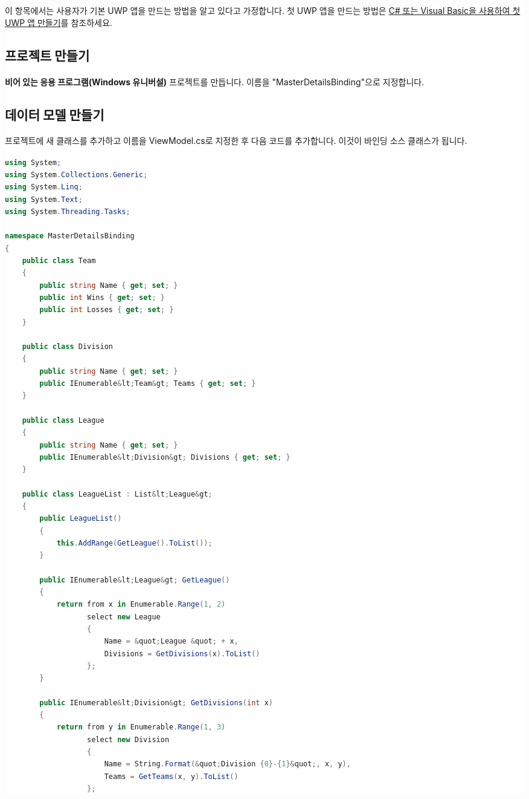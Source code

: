 이 항목에서는 사용자가 기본 UWP 앱을 만드는 방법을 알고 있다고 가정합니다. 첫 UWP 앱을 만드는 방법은 [C# 또는 Visual Basic을 사용하여 첫 UWP 앱 만들기](https://msdn.microsoft.com/library/windows/apps/Hh974581)를 참조하세요.

## 프로젝트 만들기

**비어 있는 응용 프로그램(Windows 유니버설)** 프로젝트를 만듭니다. 이름을 "MasterDetailsBinding"으로 지정합니다.

## 데이터 모델 만들기

프로젝트에 새 클래스를 추가하고 이름을 ViewModel.cs로 지정한 후 다음 코드를 추가합니다. 이것이 바인딩 소스 클래스가 됩니다.

```cs
using System;
using System.Collections.Generic;
using System.Linq;
using System.Text;
using System.Threading.Tasks;

namespace MasterDetailsBinding
{
    public class Team
    {
        public string Name { get; set; }
        public int Wins { get; set; }
        public int Losses { get; set; }
    }

    public class Division
    {
        public string Name { get; set; }
        public IEnumerable&lt;Team&gt; Teams { get; set; }
    }

    public class League
    {
        public string Name { get; set; }
        public IEnumerable&lt;Division&gt; Divisions { get; set; }
    }

    public class LeagueList : List&lt;League&gt;
    {
        public LeagueList()
        {
            this.AddRange(GetLeague().ToList());
        }

        public IEnumerable&lt;League&gt; GetLeague()
        {
            return from x in Enumerable.Range(1, 2)
                   select new League
                   {
                       Name = &quot;League &quot; + x,
                       Divisions = GetDivisions(x).ToList()
                   };
        }

        public IEnumerable&lt;Division&gt; GetDivisions(int x)
        {
            return from y in Enumerable.Range(1, 3)
                   select new Division
                   {
                       Name = String.Format(&quot;Division {0}-{1}&quot;, x, y),
                       Teams = GetTeams(x, y).ToList()
                   };
```